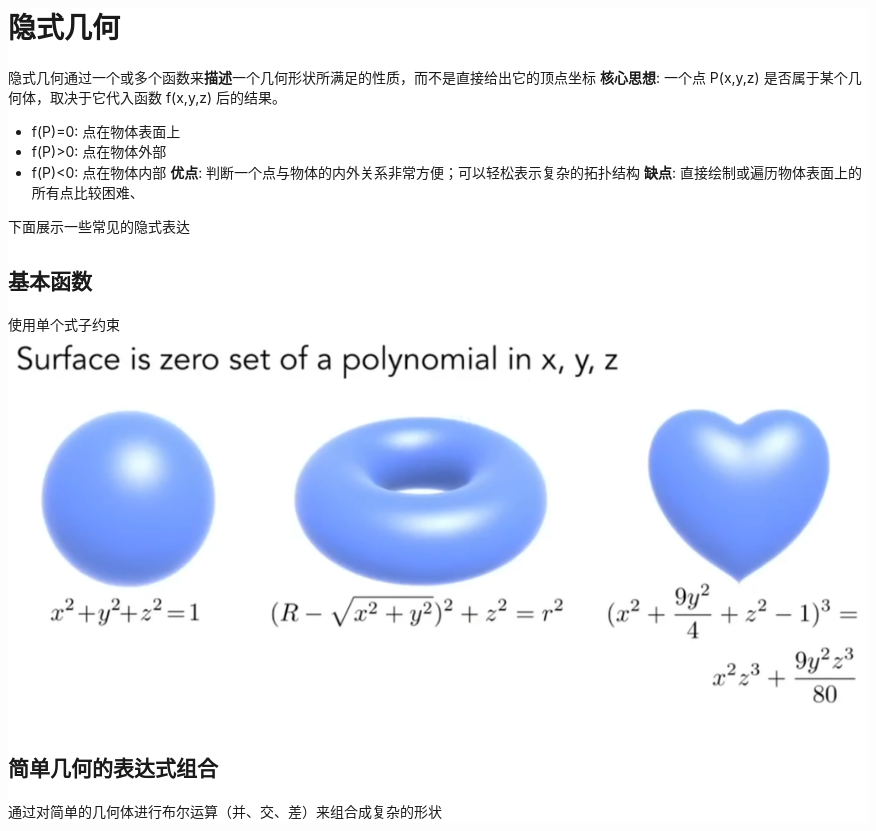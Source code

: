 
# 隐式几何
隐式几何通过一个或多个函数来**描述**一个几何形状所满足的性质，而不是直接给出它的顶点坐标
**核心思想**: 一个点 P(x,y,z) 是否属于某个几何体，取决于它代入函数 f(x,y,z) 后的结果。
- f(P)=0: 点在物体表面上
- f(P)>0: 点在物体外部
- f(P)<0: 点在物体内部
**优点**: 判断一个点与物体的内外关系非常方便；可以轻松表示复杂的拓扑结构
**缺点**: 直接绘制或遍历物体表面上的所有点比较困难、

下面展示一些常见的隐式表达
## 基本函数
使用单个式子约束
![10.集合-1755143855532](image/10.集合-1755143855532.png)
## 简单几何的表达式组合
通过对简单的几何体进行布尔运算（并、交、差）来组合成复杂的形状